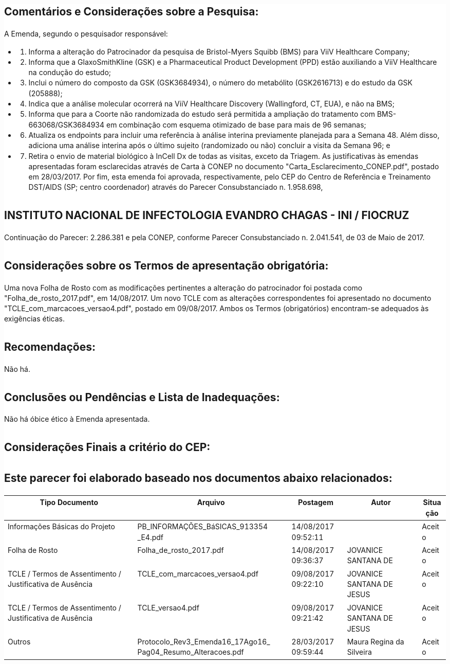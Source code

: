 ## Comentários e Considerações sobre a Pesquisa:
A Emenda, segundo o pesquisador responsável:
- 1) Informa a alteração do Patrocinador da pesquisa de Bristol-Myers Squibb (BMS) para ViiV Healthcare Company;
- 2) Informa que a GlaxoSmithKline (GSK) e a Pharmaceutical Product Development (PPD) estão auxiliando a ViiV Healthcare na condução do estudo;
- 3) Inclui o número do composto da GSK (GSK3684934), o número do metabólito (GSK2616713) e do estudo da GSK (205888);
- 4) Indica que a análise molecular ocorrerá na ViiV Healthcare Discovery (Wallingford, CT, EUA), e não na BMS;
- 5) Informa que para a Coorte não randomizada do estudo será permitida a ampliação do tratamento com BMS-663068/GSK3684934 em combinação com esquema otimizado de base para mais de 96 semanas;
- 6) Atualiza os endpoints para incluir uma referência à análise interina previamente planejada para a Semana 48. Além disso, adiciona uma análise interina após o último sujeito (randomizado ou não) concluir a visita da Semana 96; e
- 7) Retira o envio de material biológico à InCell Dx de todas as visitas, exceto da Triagem.
As justificativas às emendas apresentadas foram esclarecidas através de Carta à CONEP no documento "Carta\_Esclarecimento\_CONEP.pdf", postado em 28/03/2017.
Por fim, esta emenda foi aprovada, respectivamente, pelo CEP do Centro de Referência e Treinamento DST/AIDS (SP; centro coordenador) através do Parecer Consubstanciado n. 1.958.698,

## INSTITUTO NACIONAL DE INFECTOLOGIA EVANDRO CHAGAS - INI / FIOCRUZ

Continuação do Parecer: 2.286.381
e pela CONEP, conforme Parecer Consubstanciado n. 2.041.541, de 03 de Maio de 2017.

## Considerações sobre os Termos de apresentação obrigatória:
Uma nova Folha de Rosto com as modificações pertinentes a alteração do patrocinador foi postada como "Folha\_de\_rosto\_2017.pdf", em 14/08/2017.
Um  novo  TCLE  com  as  alterações  correspondentes  foi  apresentado  no  documento "TCLE\_com\_marcacoes\_versao4.pdf",  postado  em  09/08/2017.
Ambos os Termos (obrigatórios) encontram-se adequados às exigências éticas.

## Recomendações:
Não há.

## Conclusões ou Pendências e Lista de Inadequações:
Não há óbice ético à Emenda apresentada.

## Considerações Finais a critério do CEP:

## Este parecer foi elaborado baseado nos documentos abaixo relacionados:
| Tipo Documento                                            | Arquivo                                                      | Postagem            | Autor                     | Situação   |
|-----------------------------------------------------------|--------------------------------------------------------------|---------------------|---------------------------|------------|
| Informações Básicas do Projeto                            | PB_INFORMAÇÕES_BáSICAS_913354 _E4.pdf                        | 14/08/2017 09:52:11 |                           | Aceito     |
| Folha de Rosto                                            | Folha_de_rosto_2017.pdf                                      | 14/08/2017 09:36:37 | JOVANICE SANTANA DE       | Aceito     |
| TCLE / Termos de Assentimento / Justificativa de Ausência | TCLE_com_marcacoes_versao4.pdf                               | 09/08/2017 09:22:10 | JOVANICE SANTANA DE JESUS | Aceito     |
| TCLE / Termos de Assentimento / Justificativa de Ausência | TCLE_versao4.pdf                                             | 09/08/2017 09:21:42 | JOVANICE SANTANA DE JESUS | Aceito     |
| Outros                                                    | Protocolo_Rev3_Emenda16_17Ago16_ Pag04_Resumo_Alteracoes.pdf | 28/03/2017 09:59:44 | Maura Regina da Silveira  | Aceito     |
